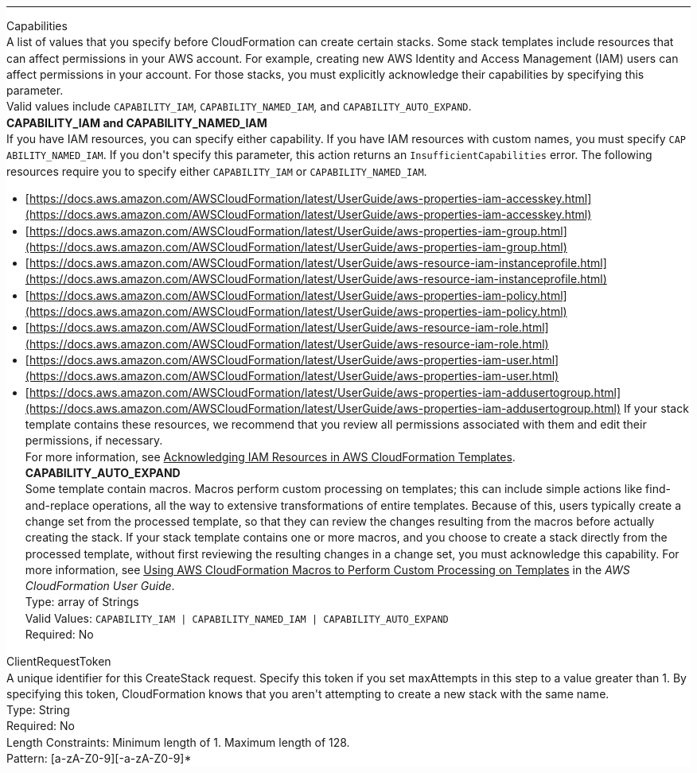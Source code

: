 ------

Capabilities  
A list of values that you specify before CloudFormation can create certain stacks\. Some stack templates include resources that can affect permissions in your AWS account\. For example, creating new AWS Identity and Access Management \(IAM\) users can affect permissions in your account\. For those stacks, you must explicitly acknowledge their capabilities by specifying this parameter\.   
Valid values include `CAPABILITY_IAM`, `CAPABILITY_NAMED_IAM`, and `CAPABILITY_AUTO_EXPAND`\.   
**CAPABILITY\_IAM and CAPABILITY\_NAMED\_IAM**  
If you have IAM resources, you can specify either capability\. If you have IAM resources with custom names, you must specify `CAPABILITY_NAMED_IAM`\. If you don't specify this parameter, this action returns an `InsufficientCapabilities` error\. The following resources require you to specify either `CAPABILITY_IAM` or `CAPABILITY_NAMED_IAM`\.
+ [https://docs.aws.amazon.com/AWSCloudFormation/latest/UserGuide/aws-properties-iam-accesskey.html](https://docs.aws.amazon.com/AWSCloudFormation/latest/UserGuide/aws-properties-iam-accesskey.html)
+ [https://docs.aws.amazon.com/AWSCloudFormation/latest/UserGuide/aws-properties-iam-group.html](https://docs.aws.amazon.com/AWSCloudFormation/latest/UserGuide/aws-properties-iam-group.html)
+ [https://docs.aws.amazon.com/AWSCloudFormation/latest/UserGuide/aws-resource-iam-instanceprofile.html](https://docs.aws.amazon.com/AWSCloudFormation/latest/UserGuide/aws-resource-iam-instanceprofile.html)
+ [https://docs.aws.amazon.com/AWSCloudFormation/latest/UserGuide/aws-properties-iam-policy.html](https://docs.aws.amazon.com/AWSCloudFormation/latest/UserGuide/aws-properties-iam-policy.html)
+ [https://docs.aws.amazon.com/AWSCloudFormation/latest/UserGuide/aws-resource-iam-role.html](https://docs.aws.amazon.com/AWSCloudFormation/latest/UserGuide/aws-resource-iam-role.html)
+ [https://docs.aws.amazon.com/AWSCloudFormation/latest/UserGuide/aws-properties-iam-user.html](https://docs.aws.amazon.com/AWSCloudFormation/latest/UserGuide/aws-properties-iam-user.html)
+ [https://docs.aws.amazon.com/AWSCloudFormation/latest/UserGuide/aws-properties-iam-addusertogroup.html](https://docs.aws.amazon.com/AWSCloudFormation/latest/UserGuide/aws-properties-iam-addusertogroup.html)
If your stack template contains these resources, we recommend that you review all permissions associated with them and edit their permissions, if necessary\.   
For more information, see [Acknowledging IAM Resources in AWS CloudFormation Templates](https://docs.aws.amazon.com/AWSCloudFormation/latest/UserGuide/using-iam-template.html#capabilities)\.   
**CAPABILITY\_AUTO\_EXPAND**  
Some template contain macros\. Macros perform custom processing on templates; this can include simple actions like find\-and\-replace operations, all the way to extensive transformations of entire templates\. Because of this, users typically create a change set from the processed template, so that they can review the changes resulting from the macros before actually creating the stack\. If your stack template contains one or more macros, and you choose to create a stack directly from the processed template, without first reviewing the resulting changes in a change set, you must acknowledge this capability\. 
For more information, see [Using AWS CloudFormation Macros to Perform Custom Processing on Templates](https://docs.aws.amazon.com/AWSCloudFormation/latest/UserGuide/template-macros.html) in the *AWS CloudFormation User Guide*\.  
Type: array of Strings  
Valid Values: `CAPABILITY_IAM | CAPABILITY_NAMED_IAM | CAPABILITY_AUTO_EXPAND`  
Required: No

ClientRequestToken  
A unique identifier for this CreateStack request\. Specify this token if you set maxAttempts in this step to a value greater than 1\. By specifying this token, CloudFormation knows that you aren't attempting to create a new stack with the same name\.  
Type: String  
Required: No  
Length Constraints: Minimum length of 1\. Maximum length of 128\.  
Pattern: \[a\-zA\-Z0\-9\]\[\-a\-zA\-Z0\-9\]\*
